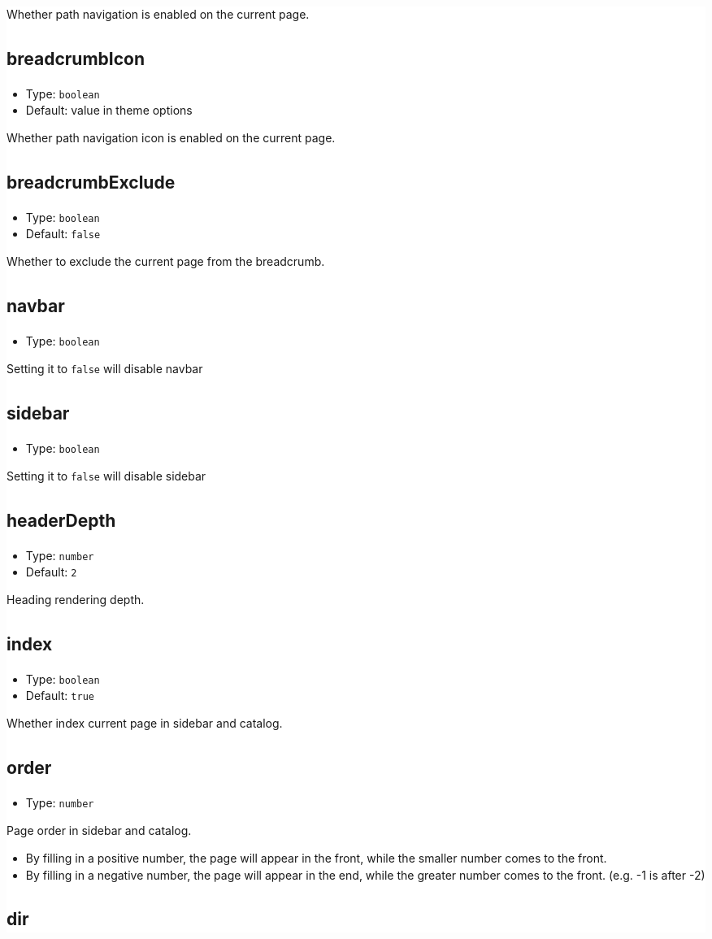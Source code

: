Whether path navigation is enabled on the current page.

## breadcrumbIcon

- Type: `boolean`
- Default: value in theme options

Whether path navigation icon is enabled on the current page.

## breadcrumbExclude

- Type: `boolean`
- Default: `false`

Whether to exclude the current page from the breadcrumb.

## navbar

- Type: `boolean`

Setting it to `false` will disable navbar

## sidebar

- Type: `boolean`

Setting it to `false` will disable sidebar

## headerDepth

- Type: `number`
- Default: `2`

Heading rendering depth.

## index

- Type: `boolean`
- Default: `true`

Whether index current page in sidebar and catalog.

## order

- Type: `number`

Page order in sidebar and catalog.

- By filling in a positive number, the page will appear in the front, while the smaller number comes to the front.
- By filling in a negative number, the page will appear in the end, while the greater number comes to the front. (e.g. -1 is after -2)

## dir
